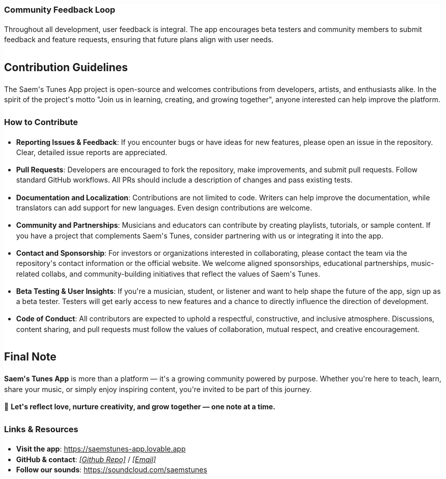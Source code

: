 ### Community Feedback Loop
Throughout all development, user feedback is integral. The app encourages beta testers and community members to submit feedback and feature requests, ensuring that future plans align with user needs.

## Contribution Guidelines

The Saem's Tunes App project is open-source and welcomes contributions from developers, artists, and enthusiasts alike. In the spirit of the project's motto "Join us in learning, creating, and growing together", anyone interested can help improve the platform.

### How to Contribute

- **Reporting Issues & Feedback**: If you encounter bugs or have ideas for new features, please open an issue in the repository. Clear, detailed issue reports are appreciated.

- **Pull Requests**: Developers are encouraged to fork the repository, make improvements, and submit pull requests. Follow standard GitHub workflows. All PRs should include a description of changes and pass existing tests.

- **Documentation and Localization**: Contributions are not limited to code. Writers can help improve the documentation, while translators can add support for new languages. Even design contributions are welcome.

- **Community and Partnerships**: Musicians and educators can contribute by creating playlists, tutorials, or sample content. If you have a project that complements Saem's Tunes, consider partnering with us or integrating it into the app.

- **Contact and Sponsorship**: For investors or organizations interested in collaborating, please contact the team via the repository's contact information or the official website. We welcome aligned sponsorships, educational partnerships, music-related collabs, and community-building initiatives that reflect the values of Saem's Tunes.

- **Beta Testing & User Insights**: If you're a musician, student, or listener and want to help shape the future of the app, sign up as a beta tester. Testers will get early access to new features and a chance to directly influence the direction of development.

- **Code of Conduct**: All contributors are expected to uphold a respectful, constructive, and inclusive atmosphere. Discussions, content sharing, and pull requests must follow the values of collaboration, mutual respect, and creative encouragement.

## Final Note

**Saem's Tunes App** is more than a platform — it's a growing community powered by purpose. Whether you're here to teach, learn, share your music, or simply enjoy inspiring content, you're invited to be part of this journey.

🎵 **Let's reflect love, nurture creativity, and grow together — one note at a time.**

### Links & Resources

- **Visit the app**: https://saemstunes-app.lovable.app
- **GitHub & contact**: [*[Github Repo]*](https://github.com/saemstunes/saemstunes-app-MAIN) / [*[Email]*](saemstunes@gmail.com)
- **Follow our sounds**: https://soundcloud.com/saemstunes
